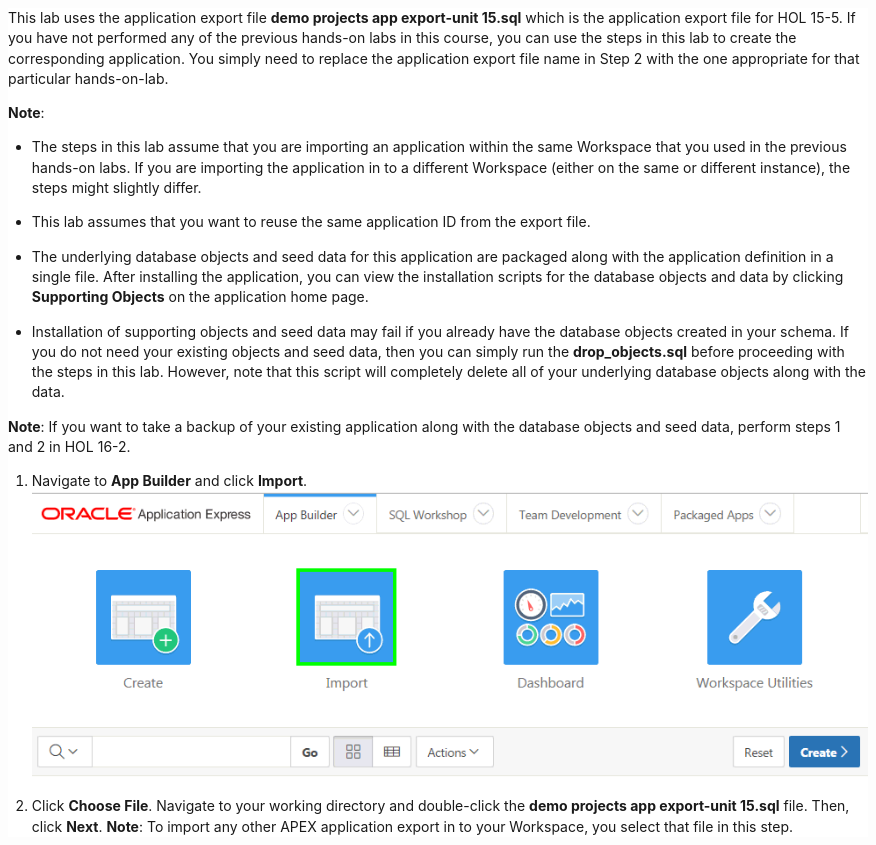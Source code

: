 This lab uses the application export file **demo projects app export-unit 15.sql** which is the application export file for HOL 15-5. If you have not performed any of the previous hands-on labs in this course, you can use the steps in this lab to create the corresponding application. You simply need to replace the application export file name in Step 2 with the one appropriate for that particular hands-on-lab.

**Note**:

-   The steps in this lab assume that you are importing an application within the same Workspace that you used in the previous hands-on labs. If you are importing the application in to a different Workspace (either on the same or different instance), the steps might slightly differ.
	
-   This lab assumes that you want to reuse the same application ID from the export file.
	
-   The underlying database objects and seed data for this application are packaged along with the application definition in a single file. After installing the application, you can view the installation scripts for the database objects and data by clicking **Supporting Objects** on the application home page.
	
-   Installation of supporting objects and seed data may fail if you already have the database objects created in your schema. If you do not need your existing objects and seed data, then you can simply run the **drop\_objects.sql** before proceeding with the steps in this lab. However, note that this script will completely delete all of your underlying database objects along with the data.

**Note**: If you want to take a backup of your existing application along with the database objects and seed data, perform steps 1 and 2 in HOL 16-2.

1.  Navigate to **App Builder** and click **Import**.
    ![imp1](images/hol16/image3.png)

2.  Click **Choose File**.
    Navigate to your working directory and double-click the **demo projects app export-unit 15.sql** file. Then, click **Next**.
    **Note**: To import any other APEX application export in to your Workspace, you select that file in this step.
    